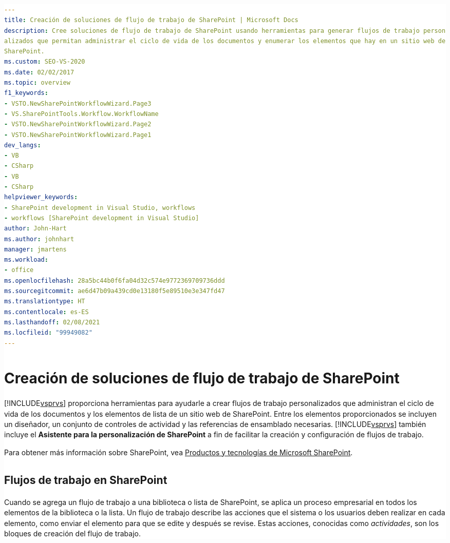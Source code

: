 ```yaml
---
title: Creación de soluciones de flujo de trabajo de SharePoint | Microsoft Docs
description: Cree soluciones de flujo de trabajo de SharePoint usando herramientas para generar flujos de trabajo personalizados que permitan administrar el ciclo de vida de los documentos y enumerar los elementos que hay en un sitio web de SharePoint.
ms.custom: SEO-VS-2020
ms.date: 02/02/2017
ms.topic: overview
f1_keywords:
- VSTO.NewSharePointWorkflowWizard.Page3
- VS.SharePointTools.Workflow.WorkflowName
- VSTO.NewSharePointWorkflowWizard.Page2
- VSTO.NewSharePointWorkflowWizard.Page1
dev_langs:
- VB
- CSharp
- VB
- CSharp
helpviewer_keywords:
- SharePoint development in Visual Studio, workflows
- workflows [SharePoint development in Visual Studio]
author: John-Hart
ms.author: johnhart
manager: jmartens
ms.workload:
- office
ms.openlocfilehash: 28a5bc44b0f6fa04d32c574e9772369709736ddd
ms.sourcegitcommit: ae6d47b09a439cd0e13180f5e89510e3e347fd47
ms.translationtype: HT
ms.contentlocale: es-ES
ms.lasthandoff: 02/08/2021
ms.locfileid: "99949082"
---
```

# <a name="create-sharepoint-workflow-solutions"></a>Creación de soluciones de flujo de trabajo de SharePoint

[!INCLUDE[vsprvs](../sharepoint/includes/vsprvs-md.md)] proporciona herramientas para ayudarle a crear flujos de trabajo personalizados que administran el ciclo de vida de los documentos y los elementos de lista de un sitio web de SharePoint. Entre los elementos proporcionados se incluyen un diseñador, un conjunto de controles de actividad y las referencias de ensamblado necesarias. [!INCLUDE[vsprvs](../sharepoint/includes/vsprvs-md.md)] también incluye el **Asistente para la personalización de SharePoint** a fin de facilitar la creación y configuración de flujos de trabajo.

Para obtener más información sobre SharePoint, vea [Productos y tecnologías de Microsoft SharePoint](/sharepoint/dev/).

## <a name="workflows-in-sharepoint"></a>Flujos de trabajo en SharePoint
 Cuando se agrega un flujo de trabajo a una biblioteca o lista de SharePoint, se aplica un proceso empresarial en todos los elementos de la biblioteca o la lista. Un flujo de trabajo describe las acciones que el sistema o los usuarios deben realizar en cada elemento, como enviar el elemento para que se edite y después se revise. Estas acciones, conocidas como *actividades*, son los bloques de creación del flujo de trabajo.
